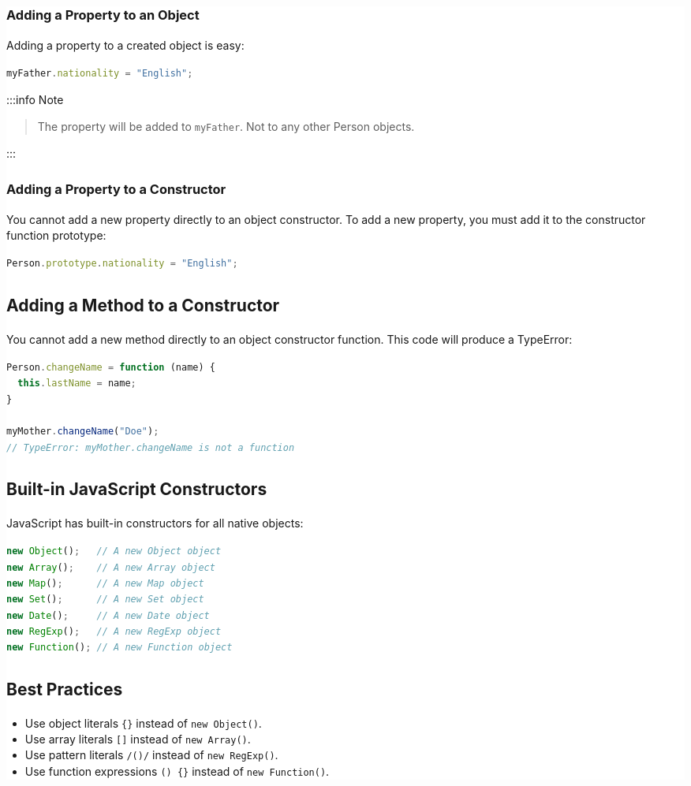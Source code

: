 ### Adding a Property to an Object

Adding a property to a created object is easy:

```javascript
myFather.nationality = "English";
```

:::info Note

> The property will be added to `myFather`. Not to any other Person objects.

:::
### Adding a Property to a Constructor

You cannot add a new property directly to an object constructor. To add a new property, you must add it to the constructor function prototype:

```javascript
Person.prototype.nationality = "English";
```

## Adding a Method to a Constructor

You cannot add a new method directly to an object constructor function. This code will produce a TypeError:

```javascript
Person.changeName = function (name) {
  this.lastName = name;
}

myMother.changeName("Doe");
// TypeError: myMother.changeName is not a function
```

## Built-in JavaScript Constructors

JavaScript has built-in constructors for all native objects:

```javascript
new Object();   // A new Object object
new Array();    // A new Array object
new Map();      // A new Map object
new Set();      // A new Set object
new Date();     // A new Date object
new RegExp();   // A new RegExp object
new Function(); // A new Function object
```

## Best Practices

- Use object literals `{}` instead of `new Object()`.
- Use array literals `[]` instead of `new Array()`.
- Use pattern literals `/()/` instead of `new RegExp()`.
- Use function expressions `() {}` instead of `new Function()`.

